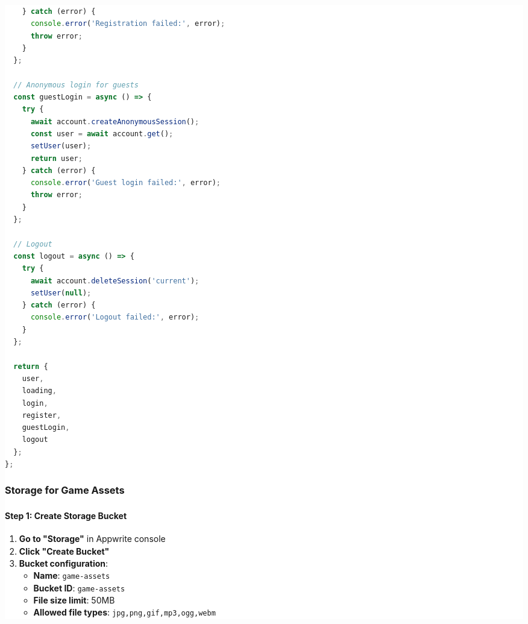 ```javascript
    } catch (error) {
      console.error('Registration failed:', error);
      throw error;
    }
  };

  // Anonymous login for guests
  const guestLogin = async () => {
    try {
      await account.createAnonymousSession();
      const user = await account.get();
      setUser(user);
      return user;
    } catch (error) {
      console.error('Guest login failed:', error);
      throw error;
    }
  };

  // Logout
  const logout = async () => {
    try {
      await account.deleteSession('current');
      setUser(null);
    } catch (error) {
      console.error('Logout failed:', error);
    }
  };

  return {
    user,
    loading,
    login,
    register,
    guestLogin,
    logout
  };
};
```

### Storage for Game Assets

#### Step 1: Create Storage Bucket
1. **Go to "Storage"** in Appwrite console
2. **Click "Create Bucket"**
3. **Bucket configuration**:
   - **Name**: `game-assets`
   - **Bucket ID**: `game-assets`
   - **File size limit**: 50MB
   - **Allowed file types**: `jpg,png,gif,mp3,ogg,webm`
